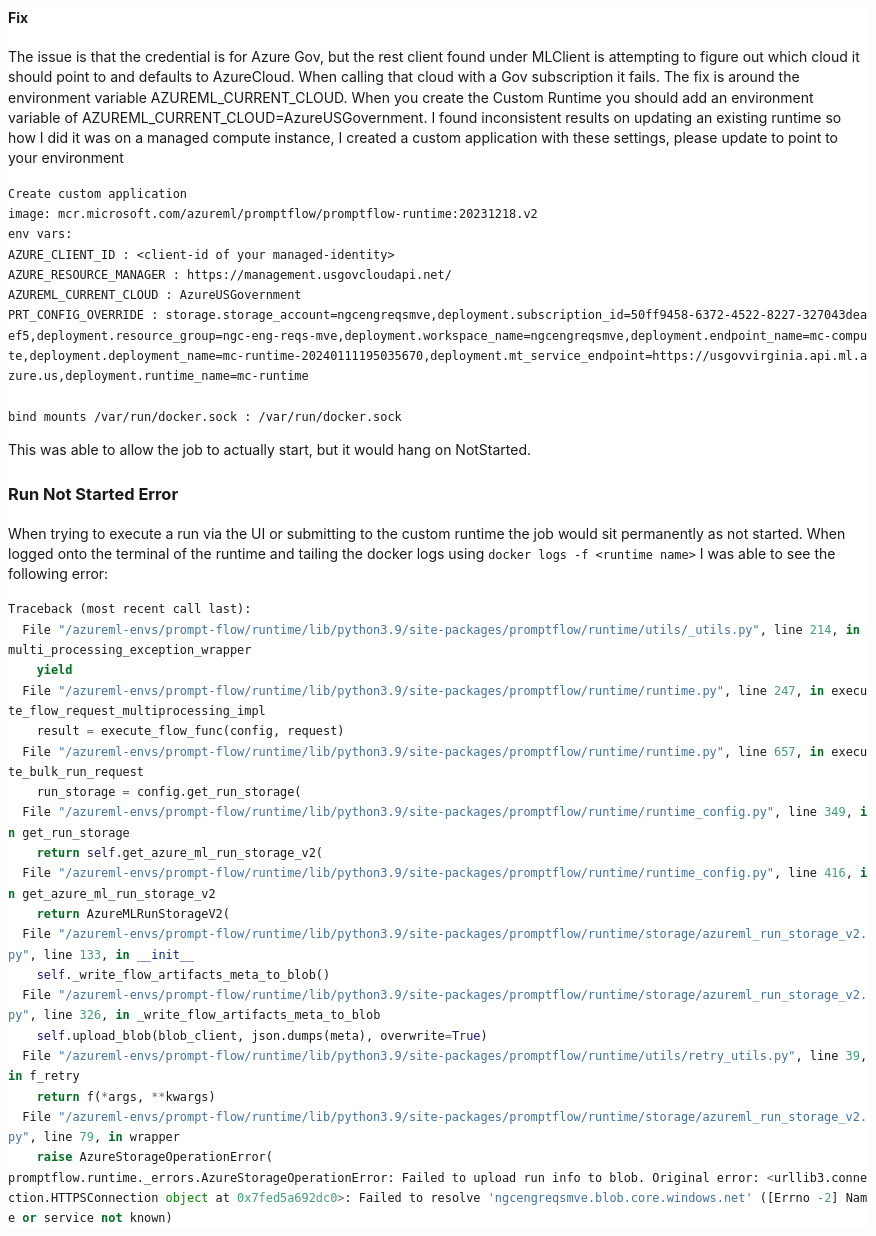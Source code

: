 #### Fix

The issue is that the credential is for Azure Gov, but the rest client found under MLClient is attempting to figure out which cloud it should point to and defaults to AzureCloud. When calling that cloud with a Gov subscription it fails. The fix is around the environment variable AZUREML_CURRENT_CLOUD. When you create the Custom Runtime you should add an environment variable of AZUREML_CURRENT_CLOUD=AzureUSGovernment. I found inconsistent results on updating an existing runtime so how I did it was on a managed compute instance, I created a custom application with these settings, please update to point to your environment

```text
Create custom application
image: mcr.microsoft.com/azureml/promptflow/promptflow-runtime:20231218.v2
env vars:
AZURE_CLIENT_ID : <client-id of your managed-identity>
AZURE_RESOURCE_MANAGER : https://management.usgovcloudapi.net/
AZUREML_CURRENT_CLOUD : AzureUSGovernment
PRT_CONFIG_OVERRIDE : storage.storage_account=ngcengreqsmve,deployment.subscription_id=50ff9458-6372-4522-8227-327043deaef5,deployment.resource_group=ngc-eng-reqs-mve,deployment.workspace_name=ngcengreqsmve,deployment.endpoint_name=mc-compute,deployment.deployment_name=mc-runtime-20240111195035670,deployment.mt_service_endpoint=https://usgovvirginia.api.ml.azure.us,deployment.runtime_name=mc-runtime

bind mounts /var/run/docker.sock : /var/run/docker.sock
```

This was able to allow the job to actually start, but it would hang on NotStarted.

### Run Not Started Error

When trying to execute a run via the UI or submitting to the custom runtime the job would sit permanently as not started. When logged onto the terminal of the runtime and tailing the docker logs using `docker logs -f <runtime name>` I was able to see the following error:

```python
Traceback (most recent call last):
  File "/azureml-envs/prompt-flow/runtime/lib/python3.9/site-packages/promptflow/runtime/utils/_utils.py", line 214, in multi_processing_exception_wrapper
    yield
  File "/azureml-envs/prompt-flow/runtime/lib/python3.9/site-packages/promptflow/runtime/runtime.py", line 247, in execute_flow_request_multiprocessing_impl
    result = execute_flow_func(config, request)
  File "/azureml-envs/prompt-flow/runtime/lib/python3.9/site-packages/promptflow/runtime/runtime.py", line 657, in execute_bulk_run_request
    run_storage = config.get_run_storage(
  File "/azureml-envs/prompt-flow/runtime/lib/python3.9/site-packages/promptflow/runtime/runtime_config.py", line 349, in get_run_storage
    return self.get_azure_ml_run_storage_v2(
  File "/azureml-envs/prompt-flow/runtime/lib/python3.9/site-packages/promptflow/runtime/runtime_config.py", line 416, in get_azure_ml_run_storage_v2
    return AzureMLRunStorageV2(
  File "/azureml-envs/prompt-flow/runtime/lib/python3.9/site-packages/promptflow/runtime/storage/azureml_run_storage_v2.py", line 133, in __init__
    self._write_flow_artifacts_meta_to_blob()
  File "/azureml-envs/prompt-flow/runtime/lib/python3.9/site-packages/promptflow/runtime/storage/azureml_run_storage_v2.py", line 326, in _write_flow_artifacts_meta_to_blob
    self.upload_blob(blob_client, json.dumps(meta), overwrite=True)
  File "/azureml-envs/prompt-flow/runtime/lib/python3.9/site-packages/promptflow/runtime/utils/retry_utils.py", line 39, in f_retry
    return f(*args, **kwargs)
  File "/azureml-envs/prompt-flow/runtime/lib/python3.9/site-packages/promptflow/runtime/storage/azureml_run_storage_v2.py", line 79, in wrapper
    raise AzureStorageOperationError(
promptflow.runtime._errors.AzureStorageOperationError: Failed to upload run info to blob. Original error: <urllib3.connection.HTTPSConnection object at 0x7fed5a692dc0>: Failed to resolve 'ngcengreqsmve.blob.core.windows.net' ([Errno -2] Name or service not known)
```